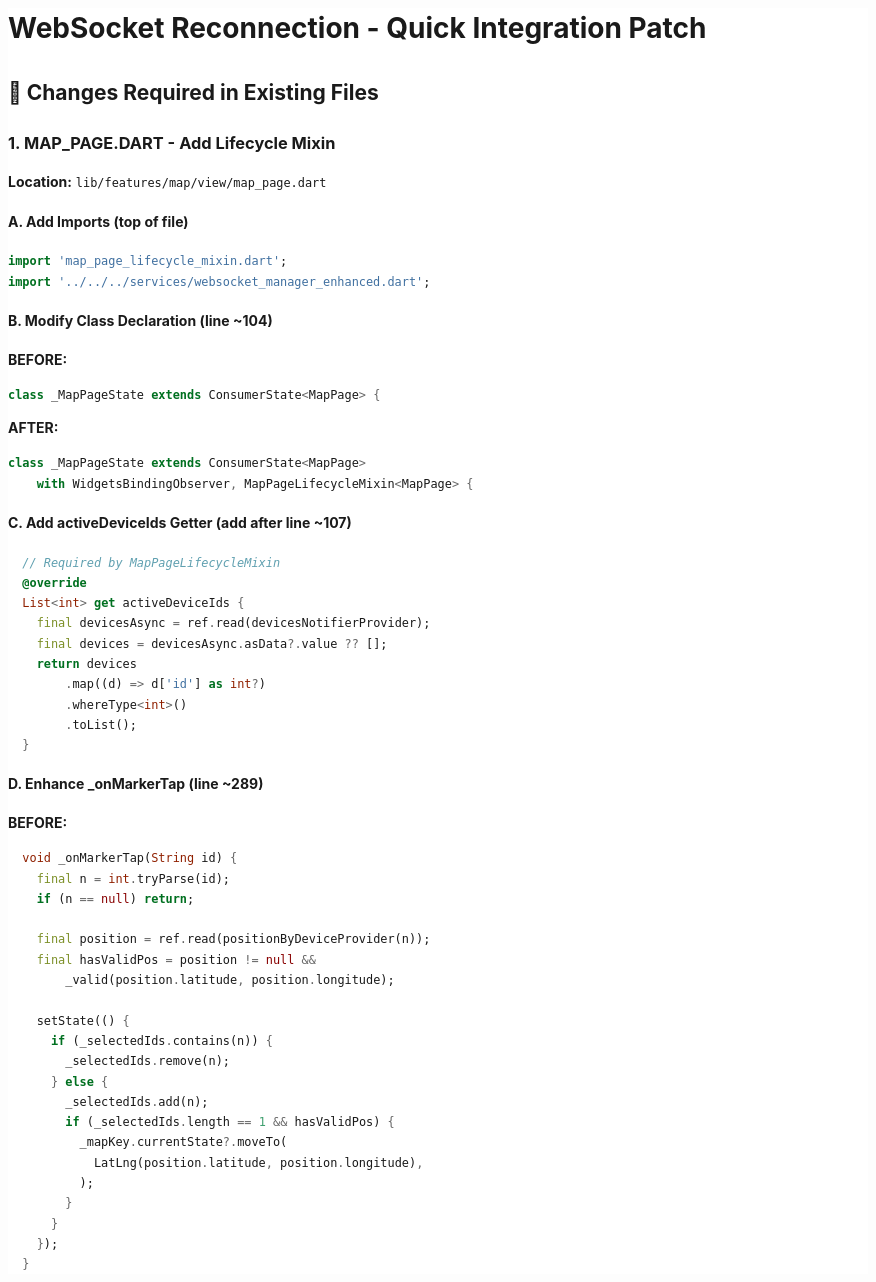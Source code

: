 # WebSocket Reconnection - Quick Integration Patch

## 🎯 Changes Required in Existing Files

### 1. MAP_PAGE.DART - Add Lifecycle Mixin

**Location:** `lib/features/map/view/map_page.dart`

#### A. Add Imports (top of file)
```dart
import 'map_page_lifecycle_mixin.dart';
import '../../../services/websocket_manager_enhanced.dart';
```

#### B. Modify Class Declaration (line ~104)
**BEFORE:**
```dart
class _MapPageState extends ConsumerState<MapPage> {
```

**AFTER:**
```dart
class _MapPageState extends ConsumerState<MapPage>
    with WidgetsBindingObserver, MapPageLifecycleMixin<MapPage> {
```

#### C. Add activeDeviceIds Getter (add after line ~107)
```dart
  // Required by MapPageLifecycleMixin
  @override
  List<int> get activeDeviceIds {
    final devicesAsync = ref.read(devicesNotifierProvider);
    final devices = devicesAsync.asData?.value ?? [];
    return devices
        .map((d) => d['id'] as int?)
        .whereType<int>()
        .toList();
  }
```

#### D. Enhance _onMarkerTap (line ~289)
**BEFORE:**
```dart
  void _onMarkerTap(String id) {
    final n = int.tryParse(id);
    if (n == null) return;

    final position = ref.read(positionByDeviceProvider(n));
    final hasValidPos = position != null &&
        _valid(position.latitude, position.longitude);

    setState(() {
      if (_selectedIds.contains(n)) {
        _selectedIds.remove(n);
      } else {
        _selectedIds.add(n);
        if (_selectedIds.length == 1 && hasValidPos) {
          _mapKey.currentState?.moveTo(
            LatLng(position.latitude, position.longitude),
          );
        }
      }
    });
  }
```